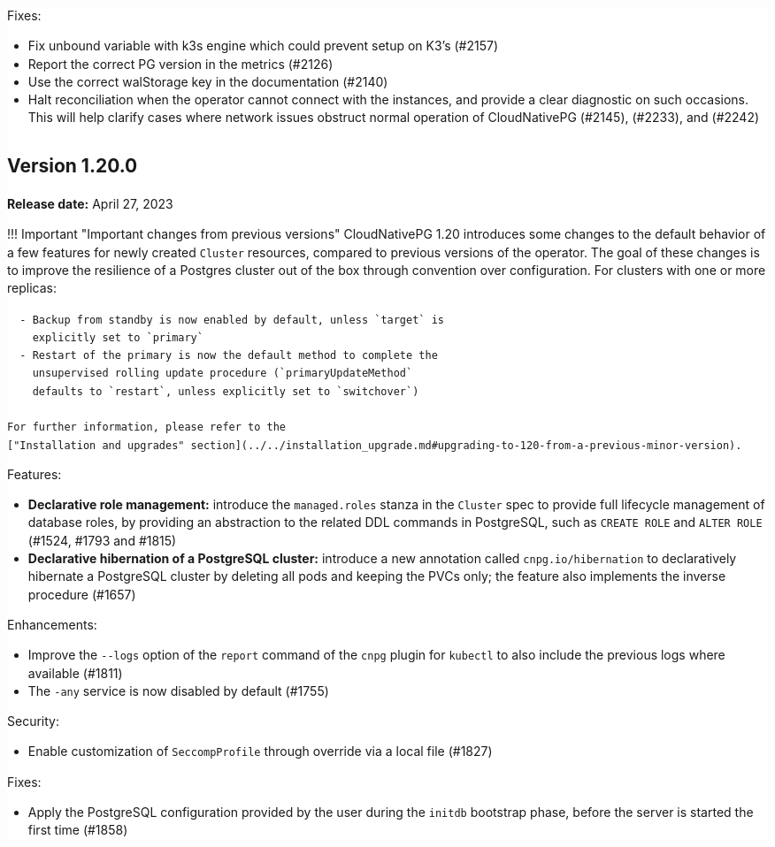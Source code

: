 Fixes:

- Fix unbound variable with k3s engine which could prevent setup on K3’s (#2157)
- Report the correct PG version in the metrics (#2126)
- Use the correct walStorage key in the documentation (#2140)
- Halt reconciliation when the operator cannot connect with the instances, and
  provide a clear diagnostic on such occasions. This will help clarify cases
  where network issues obstruct normal operation of CloudNativePG (#2145),
  (#2233), and (#2242)

## Version 1.20.0

**Release date:** April 27, 2023

!!! Important "Important changes from previous versions"
    CloudNativePG 1.20 introduces some changes to the default behavior of a
    few features for newly created `Cluster` resources, compared to previous
    versions of the operator. The goal of these changes is to improve the
    resilience of a Postgres cluster out of the box through convention over
    configuration. For clusters with one or more replicas:
    
      - Backup from standby is now enabled by default, unless `target` is
        explicitly set to `primary`
      - Restart of the primary is now the default method to complete the
        unsupervised rolling update procedure (`primaryUpdateMethod`
        defaults to `restart`, unless explicitly set to `switchover`)
    
    For further information, please refer to the
    ["Installation and upgrades" section](../../installation_upgrade.md#upgrading-to-120-from-a-previous-minor-version).

Features:

- **Declarative role management:** introduce the `managed.roles` stanza in the
  `Cluster` spec to provide full lifecycle management of database roles, by
  providing an abstraction to the related DDL commands in PostgreSQL, such as
  `CREATE ROLE` and `ALTER ROLE` (#1524, #1793 and #1815)
- **Declarative hibernation of a PostgreSQL cluster:** introduce a new
  annotation called `cnpg.io/hibernation` to declaratively hibernate a
  PostgreSQL cluster by deleting all pods and keeping the PVCs only; the feature
  also implements the inverse procedure (#1657)

Enhancements:

- Improve the `--logs` option of the `report` command of the `cnpg` plugin for
  `kubectl` to also include the previous logs where available (#1811)
- The `-any` service is now disabled by default (#1755)

Security:

- Enable customization of `SeccompProfile` through override via a local file (#1827)

Fixes:

- Apply the PostgreSQL configuration provided by the user during the `initdb`
  bootstrap phase, before the server is started the first time (#1858)
